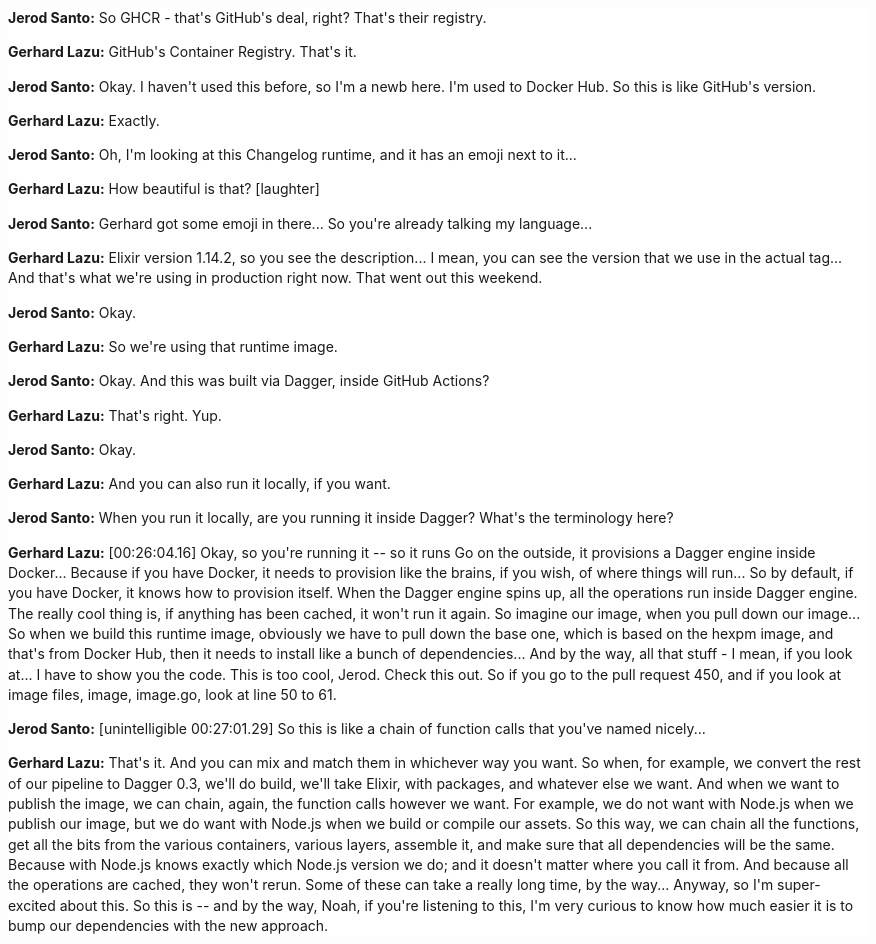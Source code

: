 **Jerod Santo:** So GHCR - that's GitHub's deal, right? That's their registry.

**Gerhard Lazu:** GitHub's Container Registry. That's it.

**Jerod Santo:** Okay. I haven't used this before, so I'm a newb here. I'm used to Docker Hub. So this is like GitHub's version.

**Gerhard Lazu:** Exactly.

**Jerod Santo:** Oh, I'm looking at this Changelog runtime, and it has an emoji next to it...

**Gerhard Lazu:** How beautiful is that? \[laughter\]

**Jerod Santo:** Gerhard got some emoji in there... So you're already talking my language...

**Gerhard Lazu:** Elixir version 1.14.2, so you see the description... I mean, you can see the version that we use in the actual tag... And that's what we're using in production right now. That went out this weekend.

**Jerod Santo:** Okay.

**Gerhard Lazu:** So we're using that runtime image.

**Jerod Santo:** Okay. And this was built via Dagger, inside GitHub Actions?

**Gerhard Lazu:** That's right. Yup.

**Jerod Santo:** Okay.

**Gerhard Lazu:** And you can also run it locally, if you want.

**Jerod Santo:** When you run it locally, are you running it inside Dagger? What's the terminology here?

**Gerhard Lazu:** \[00:26:04.16\] Okay, so you're running it -- so it runs Go on the outside, it provisions a Dagger engine inside Docker... Because if you have Docker, it needs to provision like the brains, if you wish, of where things will run... So by default, if you have Docker, it knows how to provision itself. When the Dagger engine spins up, all the operations run inside Dagger engine. The really cool thing is, if anything has been cached, it won't run it again. So imagine our image, when you pull down our image... So when we build this runtime image, obviously we have to pull down the base one, which is based on the hexpm image, and that's from Docker Hub, then it needs to install like a bunch of dependencies... And by the way, all that stuff - I mean, if you look at... I have to show you the code. This is too cool, Jerod. Check this out. So if you go to the pull request 450, and if you look at image files, image, image.go, look at line 50 to 61.

**Jerod Santo:** \[unintelligible 00:27:01.29\] So this is like a chain of function calls that you've named nicely...

**Gerhard Lazu:** That's it. And you can mix and match them in whichever way you want. So when, for example, we convert the rest of our pipeline to Dagger 0.3, we'll do build, we'll take Elixir, with packages, and whatever else we want. And when we want to publish the image, we can chain, again, the function calls however we want. For example, we do not want with Node.js when we publish our image, but we do want with Node.js when we build or compile our assets. So this way, we can chain all the functions, get all the bits from the various containers, various layers, assemble it, and make sure that all dependencies will be the same. Because with Node.js knows exactly which Node.js version we do; and it doesn't matter where you call it from. And because all the operations are cached, they won't rerun. Some of these can take a really long time, by the way... Anyway, so I'm super-excited about this. So this is -- and by the way, Noah, if you're listening to this, I'm very curious to know how much easier it is to bump our dependencies with the new approach.
